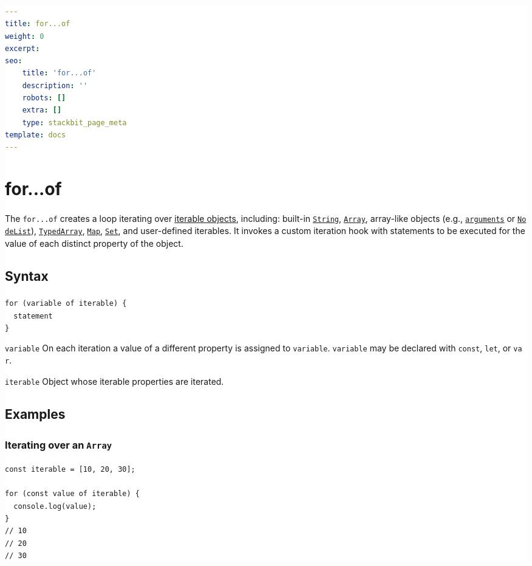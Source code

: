 ```yaml
---
title: for...of
weight: 0
excerpt:
seo:
    title: 'for...of'
    description: ''
    robots: []
    extra: []
    type: stackbit_page_meta
template: docs
---
```


# for...of

The `for...of` creates a loop iterating over [iterable objects](../iteration_protocols#the_iterable_protocol), including: built-in [`String`](../global_objects/string), [`Array`](../global_objects/array), array-like objects (e.g., [`arguments`](../functions/arguments) or [`NodeList`](https://developer.mozilla.org/en-US/docs/Web/API/NodeList)), [`TypedArray`](../global_objects/typedarray), [`Map`](../global_objects/map), [`Set`](../global_objects/set), and user-defined iterables. It invokes a custom iteration hook with statements to be executed for the value of each distinct property of the object.

## Syntax

    for (variable of iterable) {
      statement
    }

`variable`
On each iteration a value of a different property is assigned to `variable`. `variable` may be declared with `const`, `let`, or `var`.

`iterable`
Object whose iterable properties are iterated.

## Examples

### Iterating over an `Array`

    const iterable = [10, 20, 30];

    for (const value of iterable) {
      console.log(value);
    }
    // 10
    // 20
    // 30
